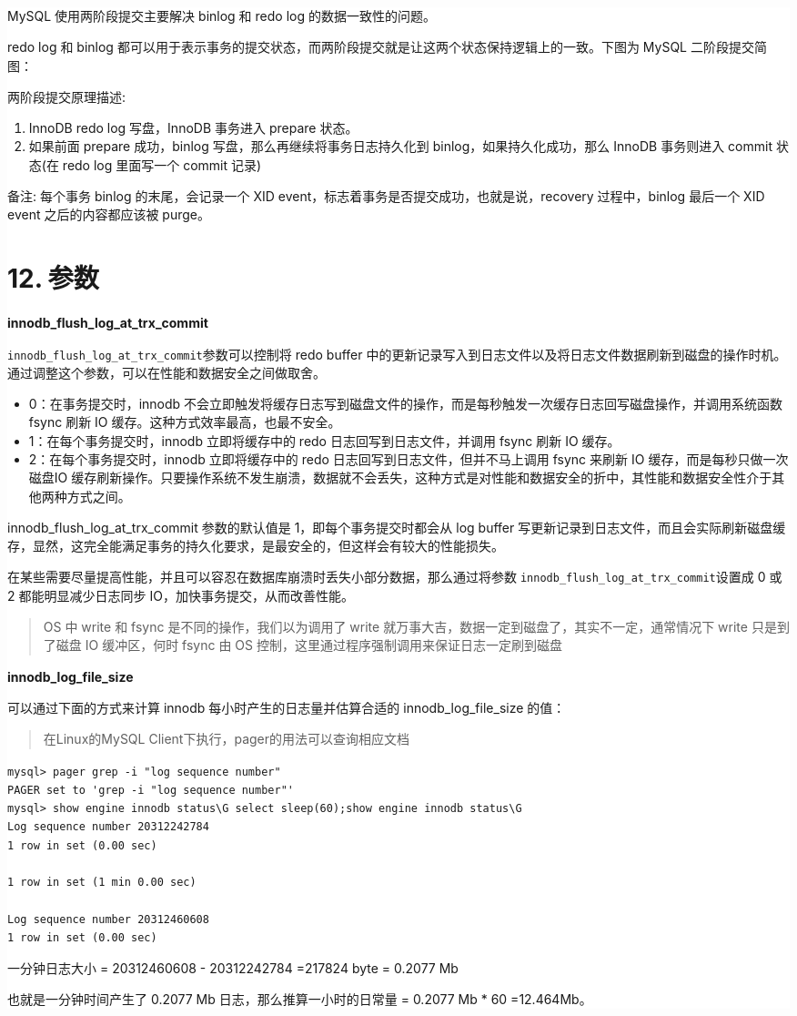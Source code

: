 MySQL 使用两阶段提交主要解决 binlog 和 redo log 的数据一致性的问题。

redo log 和 binlog 都可以用于表示事务的提交状态，而两阶段提交就是让这两个状态保持逻辑上的一致。下图为 MySQL 二阶段提交简图：

两阶段提交原理描述:

1. InnoDB redo log 写盘，InnoDB 事务进入 prepare 状态。
2. 如果前面 prepare 成功，binlog 写盘，那么再继续将事务日志持久化到 binlog，如果持久化成功，那么 InnoDB 事务则进入 commit 状态(在 redo log 里面写一个 commit 记录)

备注: 每个事务 binlog 的末尾，会记录一个 XID event，标志着事务是否提交成功，也就是说，recovery 过程中，binlog 最后一个 XID event 之后的内容都应该被 purge。



# 12. 参数
**innodb_flush_log_at_trx_commit**

`innodb_flush_log_at_trx_commit`参数可以控制将 redo buffer 中的更新记录写入到日志文件以及将日志文件数据刷新到磁盘的操作时机。通过调整这个参数，可以在性能和数据安全之间做取舍。

- 0：在事务提交时，innodb 不会立即触发将缓存日志写到磁盘文件的操作，而是每秒触发一次缓存日志回写磁盘操作，并调用系统函数 fsync 刷新 IO 缓存。这种方式效率最高，也最不安全。
- 1：在每个事务提交时，innodb 立即将缓存中的 redo 日志回写到日志文件，并调用 fsync 刷新 IO 缓存。
- 2：在每个事务提交时，innodb 立即将缓存中的 redo 日志回写到日志文件，但并不马上调用 fsync 来刷新 IO 缓存，而是每秒只做一次磁盘IO 缓存刷新操作。只要操作系统不发生崩溃，数据就不会丢失，这种方式是对性能和数据安全的折中，其性能和数据安全性介于其他两种方式之间。

innodb_flush_log_at_trx_commit 参数的默认值是 1，即每个事务提交时都会从 log buffer 写更新记录到日志文件，而且会实际刷新磁盘缓存，显然，这完全能满足事务的持久化要求，是最安全的，但这样会有较大的性能损失。

在某些需要尽量提高性能，并且可以容忍在数据库崩溃时丢失小部分数据，那么通过将参数 `innodb_flush_log_at_trx_commit`设置成 0 或 2 都能明显减少日志同步 IO，加快事务提交，从而改善性能。

> OS 中 write 和 fsync 是不同的操作，我们以为调用了 write 就万事大吉，数据一定到磁盘了，其实不一定，通常情况下 write 只是到了磁盘 IO 缓冲区，何时 fsync 由 OS 控制，这里通过程序强制调用来保证日志一定刷到磁盘

**innodb_log_file_size**

可以通过下面的方式来计算 innodb 每小时产生的日志量并估算合适的 innodb_log_file_size 的值：

> 在Linux的MySQL Client下执行，pager的用法可以查询相应文档

```
mysql> pager grep -i "log sequence number"
PAGER set to 'grep -i "log sequence number"'
mysql> show engine innodb status\G select sleep(60);show engine innodb status\G
Log sequence number 20312242784
1 row in set (0.00 sec)

1 row in set (1 min 0.00 sec)

Log sequence number 20312460608
1 row in set (0.00 sec)
```

一分钟日志大小 = 20312460608 - 20312242784 =217824 byte = 0.2077 Mb

也就是一分钟时间产生了 0.2077 Mb 日志，那么推算一小时的日常量 = 0.2077 Mb * 60 =12.464Mb。
